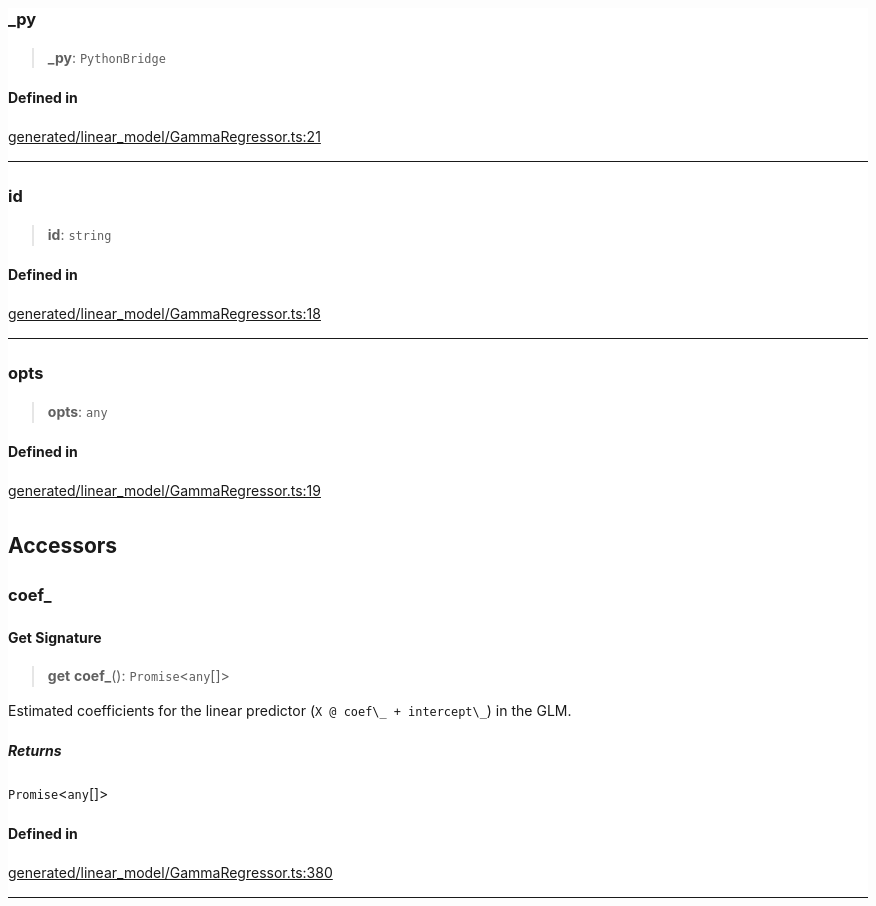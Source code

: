 ### \_py

> **\_py**: `PythonBridge`

#### Defined in

[generated/linear\_model/GammaRegressor.ts:21](https://github.com/transitive-bullshit/scikit-learn-ts/blob/ac44cfe4514273f037328d5b7cee92242da76b0c/packages/sklearn/src/generated/linear_model/GammaRegressor.ts#L21)

***

### id

> **id**: `string`

#### Defined in

[generated/linear\_model/GammaRegressor.ts:18](https://github.com/transitive-bullshit/scikit-learn-ts/blob/ac44cfe4514273f037328d5b7cee92242da76b0c/packages/sklearn/src/generated/linear_model/GammaRegressor.ts#L18)

***

### opts

> **opts**: `any`

#### Defined in

[generated/linear\_model/GammaRegressor.ts:19](https://github.com/transitive-bullshit/scikit-learn-ts/blob/ac44cfe4514273f037328d5b7cee92242da76b0c/packages/sklearn/src/generated/linear_model/GammaRegressor.ts#L19)

## Accessors

### coef\_

#### Get Signature

> **get** **coef\_**(): `Promise`\<`any`[]\>

Estimated coefficients for the linear predictor (`X @ coef\_ + intercept\_`) in the GLM.

##### Returns

`Promise`\<`any`[]\>

#### Defined in

[generated/linear\_model/GammaRegressor.ts:380](https://github.com/transitive-bullshit/scikit-learn-ts/blob/ac44cfe4514273f037328d5b7cee92242da76b0c/packages/sklearn/src/generated/linear_model/GammaRegressor.ts#L380)

***
